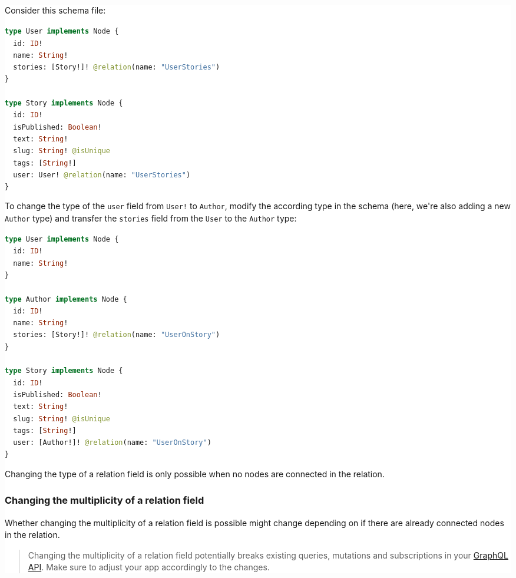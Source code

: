Consider this schema file:

```graphql
type User implements Node {
  id: ID!
  name: String!
  stories: [Story!]! @relation(name: "UserStories")
}

type Story implements Node {
  id: ID!
  isPublished: Boolean!
  text: String!
  slug: String! @isUnique
  tags: [String!]
  user: User! @relation(name: "UserStories")
}
```

To change the type of the `user` field from `User!` to `Author`, modify the according type in the schema (here, we're also adding a new `Author` type) and transfer the `stories` field from the `User` to the `Author` type:

```graphql
type User implements Node {
  id: ID!
  name: String!
}

type Author implements Node {
  id: ID!
  name: String!
  stories: [Story!]! @relation(name: "UserOnStory")
}

type Story implements Node {
  id: ID!
  isPublished: Boolean!
  text: String!
  slug: String! @isUnique
  tags: [String!]
  user: [Author!]! @relation(name: "UserOnStory")
}
```

Changing the type of a relation field is only possible when no nodes are connected in the relation.

### Changing the multiplicity of a relation field

Whether changing the multiplicity of a relation field is possible might change depending on if there are already connected nodes in the relation.

> Changing the multiplicity of a relation field potentially breaks existing queries, mutations and subscriptions in your [GraphQL API](!alias-abogasd0go). Make sure to adjust your app accordingly to the changes.
